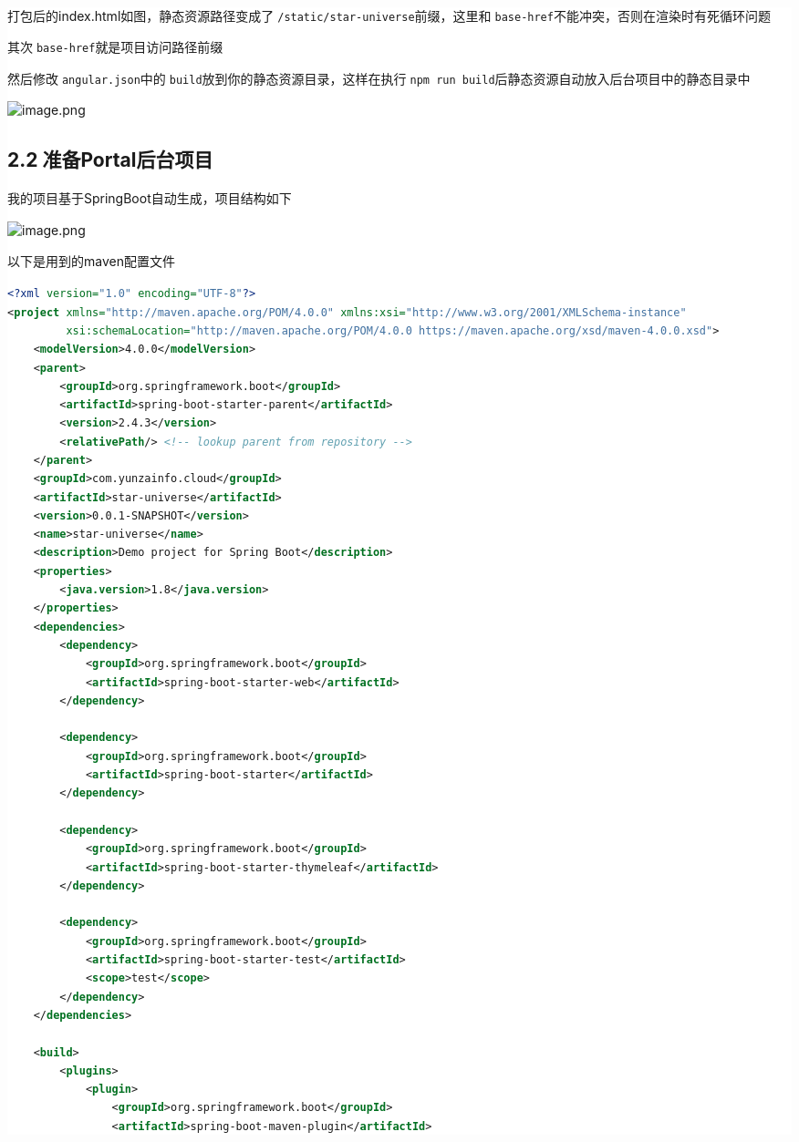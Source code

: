 打包后的index.html如图，静态资源路径变成了 `/static/star-universe`前缀，这里和 `base-href`不能冲突，否则在渲染时有死循环问题

其次 `base-href`就是项目访问路径前缀

然后修改 `angular.json`中的 `build`放到你的静态资源目录，这样在执行 `npm run build`后静态资源自动放入后台项目中的静态目录中

![image.png](https://b3logfile.com/file/2021/02/image-93ae712c.png)

## 2.2 准备Portal后台项目

我的项目基于SpringBoot自动生成，项目结构如下

![image.png](https://b3logfile.com/file/2021/02/image-6996d199.png)

以下是用到的maven配置文件

```xml
<?xml version="1.0" encoding="UTF-8"?>
<project xmlns="http://maven.apache.org/POM/4.0.0" xmlns:xsi="http://www.w3.org/2001/XMLSchema-instance"
         xsi:schemaLocation="http://maven.apache.org/POM/4.0.0 https://maven.apache.org/xsd/maven-4.0.0.xsd">
    <modelVersion>4.0.0</modelVersion>
    <parent>
        <groupId>org.springframework.boot</groupId>
        <artifactId>spring-boot-starter-parent</artifactId>
        <version>2.4.3</version>
        <relativePath/> <!-- lookup parent from repository -->
    </parent>
    <groupId>com.yunzainfo.cloud</groupId>
    <artifactId>star-universe</artifactId>
    <version>0.0.1-SNAPSHOT</version>
    <name>star-universe</name>
    <description>Demo project for Spring Boot</description>
    <properties>
        <java.version>1.8</java.version>
    </properties>
    <dependencies>
        <dependency>
            <groupId>org.springframework.boot</groupId>
            <artifactId>spring-boot-starter-web</artifactId>
        </dependency>

        <dependency>
            <groupId>org.springframework.boot</groupId>
            <artifactId>spring-boot-starter</artifactId>
        </dependency>

        <dependency>
            <groupId>org.springframework.boot</groupId>
            <artifactId>spring-boot-starter-thymeleaf</artifactId>
        </dependency>

        <dependency>
            <groupId>org.springframework.boot</groupId>
            <artifactId>spring-boot-starter-test</artifactId>
            <scope>test</scope>
        </dependency>
    </dependencies>

    <build>
        <plugins>
            <plugin>
                <groupId>org.springframework.boot</groupId>
                <artifactId>spring-boot-maven-plugin</artifactId>
```